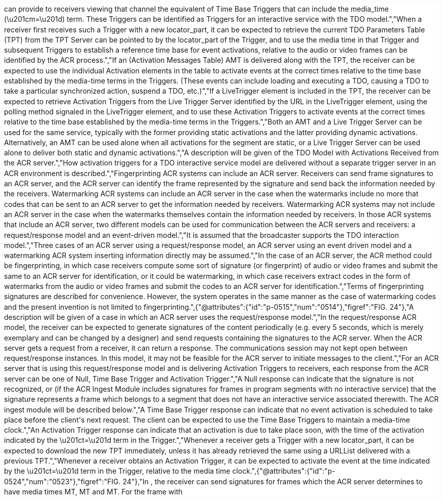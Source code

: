 can provide to receivers viewing that channel the equivalent of Time Base Triggers that can include the media_time (\u201cm=\u201d) term. These Triggers can be identified as Triggers for an interactive service with the TDO model.","When a receiver first receives such a Trigger with a new locator_part, it can be expected to retrieve the current TDO Parameters Table (TPT) from the TPT Server can be pointed to by the locator_part of the Trigger, and to use the media time in that Trigger and subsequent Triggers to establish a reference time base for event activations, relative to the audio or video frames can be identified by the ACR process.","If an (Activation Messages Table) AMT is delivered along with the TPT, the receiver can be expected to use the individual Activation elements in the table to activate events at the correct times relative to the time base established by the media-time terms in the Triggers. (These events can include loading and executing a TDO, causing a TDO to take a particular synchronized action, suspend a TDO, etc.)","If a LiveTrigger element is included in the TPT, the receiver can be expected to retrieve Activation Triggers from the Live Trigger Server identified by the URL in the LiveTrigger element, using the polling method signaled in the LiveTrigger element, and to use these Activation Triggers to activate events at the correct times relative to the time base established by the media-time terms in the Triggers.","Both an AMT and a Live Trigger Server can be used for the same service, typically with the former providing static activations and the latter providing dynamic activations. Alternatively, an AMT can be used alone when all activations for the segment are static, or a Live Trigger Server can be used alone to deliver both static and dynamic activations.","A description will be given of the TDO Model with Activations Received from the ACR server.","How activation triggers for a TDO interactive service model are delivered without a separate trigger server in an ACR environment is described.","Fingerprinting ACR systems can include an ACR server. Receivers can send frame signatures to an ACR server, and the ACR server can identify the frame represented by the signature and send back the information needed by the receivers. Watermarking ACR systems can include an ACR server in the case when the watermarks include no more that codes that can be sent to an ACR server to get the information needed by receivers. Watermarking ACR systems may not include an ACR server in the case when the watermarks themselves contain the information needed by receivers. In those ACR systems that include an ACR server, two different models can be used for communication between the ACR servers and receivers: a request\/response model and an event-driven model.","It is assumed that the broadcaster supports the TDO interaction model.","Three cases of an ACR server using a request\/response model, an ACR server using an event driven model and a watermarking ACR system inserting information directly may be assumed.","In the case of an ACR server, the ACR method could be fingerprinting, in which case receivers compute some sort of signature (or fingerprint) of audio or video frames and submit the same to an ACR server for identification, or it could be watermarking, in which case receivers extract codes in the form of watermarks from the audio or video frames and submit the codes to an ACR server for identification.","Terms of fingerprinting signatures are described for convenience. However, the system operates in the same manner as the case of watermarking codes and the present invention is not limited to fingerprinting.",{"@attributes":{"id":"p-0515","num":"0514"},"figref":"FIG. 24"},"A description will be given of a case in which an ACR server uses the request\/response model.","In the request\/response ACR model, the receiver can be expected to generate signatures of the content periodically (e.g. every 5 seconds, which is merely exemplary and can be changed by a designer) and send requests containing the signatures to the ACR server. When the ACR server gets a request from a receiver, it can return a response. The communications session may not kept open between request\/response instances. In this model, it may not be feasible for the ACR server to initiate messages to the client.","For an ACR server that is using this request\/response model and is delivering Activation Triggers to receivers, each response from the ACR server can be one of Null, Time Base Trigger and Activation Trigger.","A Null response can indicate that the signature is not recognized, or (if the ACR Ingest Module includes signatures for frames in program segments with no interactive service) that the signature represents a frame which belongs to a segment that does not have an interactive service associated therewith. The ACR ingest module will be described below.","A Time Base Trigger response can indicate that no event activation is scheduled to take place before the client's next request. The client can be expected to use the Time Base Triggers to maintain a media-time clock.","An Activation Trigger response can indicate that an activation is due to take place soon, with the time of the activation indicated by the \u201ct=\u201d term in the Trigger.","Whenever a receiver gets a Trigger with a new locator_part, it can be expected to download the new TPT immediately, unless it has already retrieved the same using a URLList delivered with a previous TPT.","Whenever a receiver obtains an Activation Trigger, it can be expected to activate the event at the time indicated by the \u201ct=\u201d term in the Trigger, relative to the media time clock.",{"@attributes":{"id":"p-0524","num":"0523"},"figref":"FIG. 24"},"In , the receiver can send signatures for frames which the ACR server determines to have media times MT, MT and MT. For the frame with